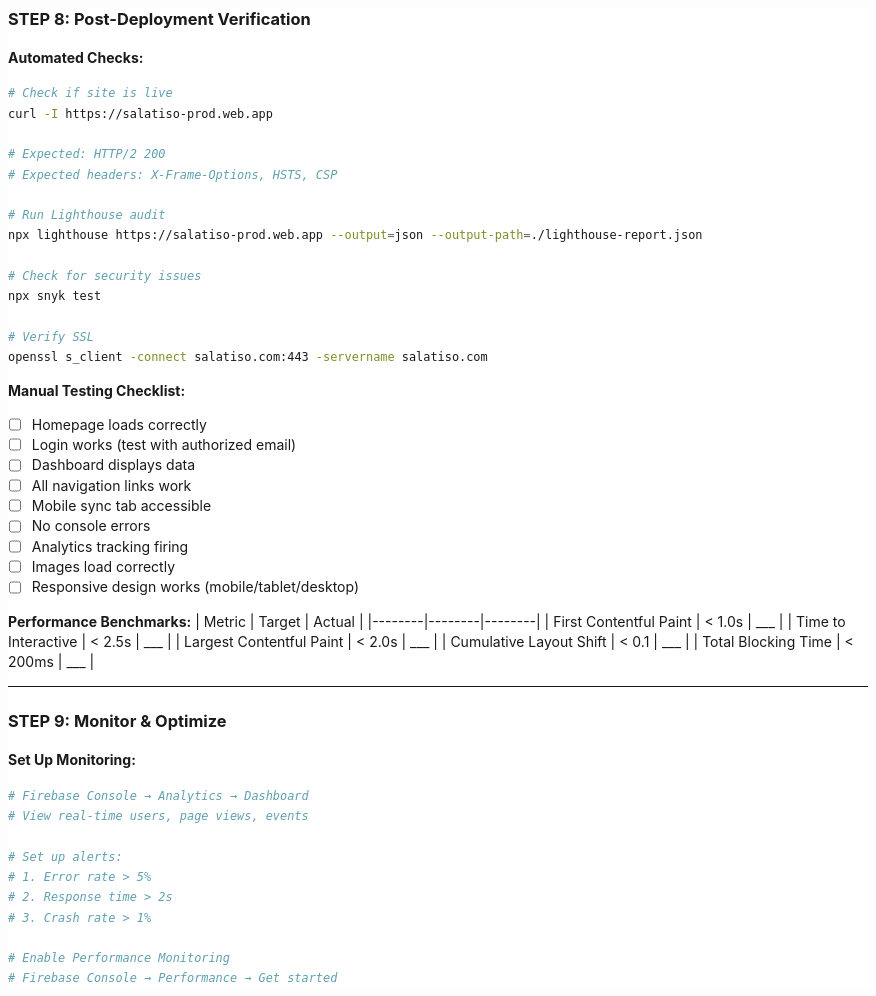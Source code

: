 
### STEP 8: Post-Deployment Verification

**Automated Checks:**
```bash
# Check if site is live
curl -I https://salatiso-prod.web.app

# Expected: HTTP/2 200
# Expected headers: X-Frame-Options, HSTS, CSP

# Run Lighthouse audit
npx lighthouse https://salatiso-prod.web.app --output=json --output-path=./lighthouse-report.json

# Check for security issues
npx snyk test

# Verify SSL
openssl s_client -connect salatiso.com:443 -servername salatiso.com
```

**Manual Testing Checklist:**
- [ ] Homepage loads correctly
- [ ] Login works (test with authorized email)
- [ ] Dashboard displays data
- [ ] All navigation links work
- [ ] Mobile sync tab accessible
- [ ] No console errors
- [ ] Analytics tracking firing
- [ ] Images load correctly
- [ ] Responsive design works (mobile/tablet/desktop)

**Performance Benchmarks:**
| Metric | Target | Actual |
|--------|--------|--------|
| First Contentful Paint | < 1.0s | ___ |
| Time to Interactive | < 2.5s | ___ |
| Largest Contentful Paint | < 2.0s | ___ |
| Cumulative Layout Shift | < 0.1 | ___ |
| Total Blocking Time | < 200ms | ___ |

---

### STEP 9: Monitor & Optimize

**Set Up Monitoring:**

```bash
# Firebase Console → Analytics → Dashboard
# View real-time users, page views, events

# Set up alerts:
# 1. Error rate > 5%
# 2. Response time > 2s
# 3. Crash rate > 1%

# Enable Performance Monitoring
# Firebase Console → Performance → Get started
```
